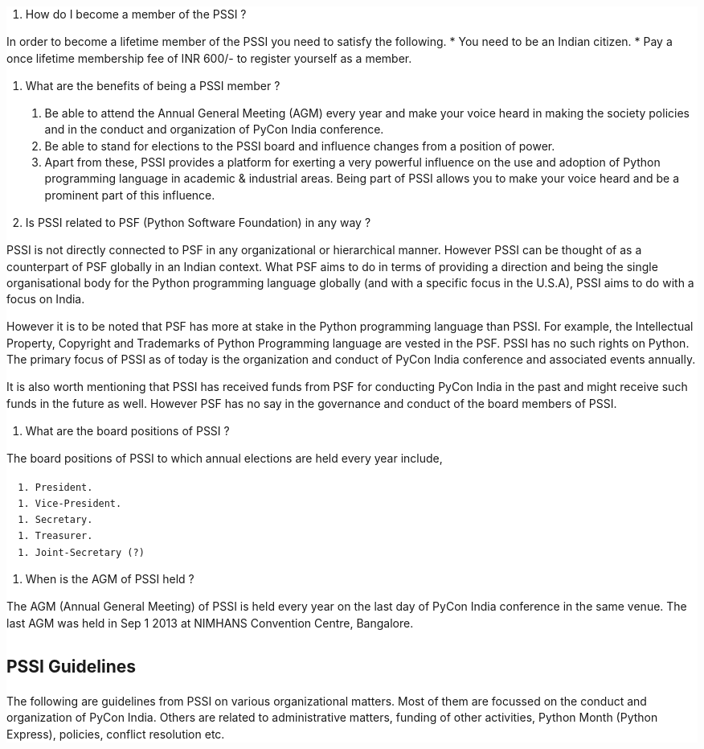    1. How do I become a member of the PSSI ?
   
   In order to become a lifetime member of the PSSI you need to satisfy the following.
      * You need to be an Indian citizen.
      * Pay a once lifetime membership fee of INR 600/- to register yourself as a member.

   1. What are the benefits of being a PSSI member ?
   
      1. Be able to attend the Annual General Meeting (AGM) every year and make your voice heard in
      making the society policies and in the conduct and organization of PyCon India conference.
      1. Be able to stand for elections to the PSSI board and influence changes from a position
      of power.
      1. Apart from these, PSSI provides a platform for exerting a very powerful influence on
      the use and adoption of Python programming language in academic & industrial areas. Being
      part of PSSI allows you to make your voice heard and be a prominent part of this influence.

   1. Is PSSI related to PSF (Python Software Foundation) in any way ?
   
   PSSI is not directly connected to PSF in any organizational or hierarchical manner. However PSSI can
   be thought of as a counterpart of PSF globally in an Indian context. What PSF aims to do in terms
   of providing a direction and being the single organisational body for the Python programming language
   globally (and with a specific focus in the U.S.A), PSSI aims to do with a focus on India.

   However it is to be noted that PSF has more at stake in the Python programming language than PSSI.
   For example, the Intellectual Property, Copyright and Trademarks of Python Programming language
   are vested in the PSF. PSSI has no such rights on Python. The primary focus of PSSI as of today is
   the organization and conduct of PyCon India conference and associated events annually.

   It is also worth mentioning that PSSI has received funds from PSF for conducting PyCon India in the past
   and might receive such funds in the future as well. However PSF has no say in the governance and
   conduct of the board members of PSSI.

   1. What are the board positions of PSSI ?
   
   The board positions of PSSI to which annual elections are held every year include,

      1. President.
      1. Vice-President.
      1. Secretary.
      1. Treasurer.
      1. Joint-Secretary (?)

   1. When is the AGM of PSSI held ?
   
   The AGM (Annual General Meeting) of PSSI is held every year on the last day of PyCon India conference
   in the same venue. The last AGM was held in Sep 1 2013 at NIMHANS Convention Centre, Bangalore.

## PSSI Guidelines

The following are guidelines from PSSI on various organizational matters. Most of them are focussed on the conduct
and organization of PyCon India. Others are related to administrative matters, funding of other activities, Python Month (Python Express), policies, conflict resolution etc.
